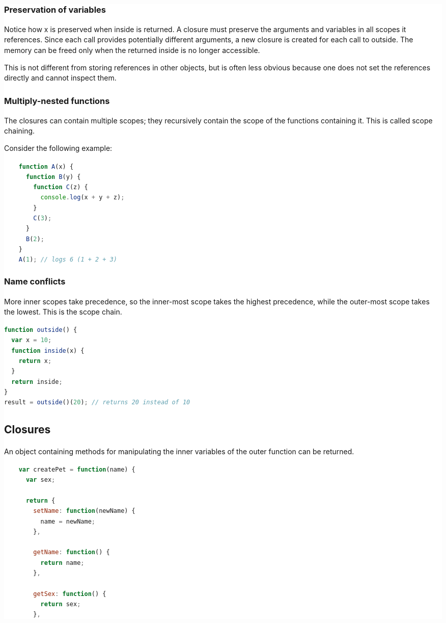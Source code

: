 ### Preservation of variables

Notice how x is preserved when inside is returned. A closure must preserve the arguments and variables in all scopes it references. Since each call provides potentially different arguments, a new closure is created for each call to outside. The memory can be freed only when the returned inside is no longer accessible.

This is not different from storing references in other objects, but is often less obvious because one does not set the references directly and cannot inspect them.

### Multiply-nested functions

The closures can contain multiple scopes; they recursively contain the scope of the functions containing it. This is called scope chaining.

Consider the following example:

```javascript
    function A(x) {
      function B(y) {
        function C(z) {
          console.log(x + y + z);
        }
        C(3);
      }
      B(2);
    }
    A(1); // logs 6 (1 + 2 + 3)
```

### Name conflicts

More inner scopes take precedence, so the inner-most scope takes the highest precedence, while the outer-most scope takes the lowest. This is the scope chain.

```javascript
function outside() {
  var x = 10;
  function inside(x) {
    return x;
  }
  return inside;
}
result = outside()(20); // returns 20 instead of 10
```

## Closures

An object containing methods for manipulating the inner variables of the outer function can be returned.

```javascript
    var createPet = function(name) {
      var sex;
      
      return {
        setName: function(newName) {
          name = newName;
        },
        
        getName: function() {
          return name;
        },
        
        getSex: function() {
          return sex;
        },
```